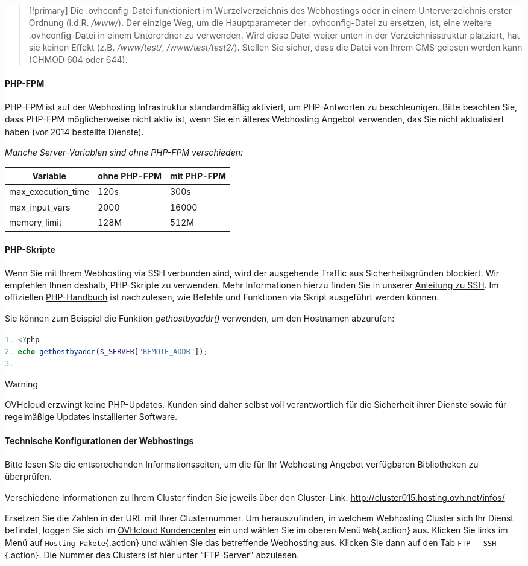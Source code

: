> [!primary]
> Die .ovhconfig-Datei funktioniert im Wurzelverzeichnis des Webhostings oder in einem Unterverzeichnis erster Ordnung (i.d.R. _/www/_). Der einzige Weg, um die Hauptparameter der .ovhconfig-Datei zu ersetzen, ist, eine weitere .ovhconfig-Datei in einem Unterordner zu verwenden.
> Wird diese Datei weiter unten in der Verzeichnisstruktur platziert, hat sie keinen Effekt (z.B. _/www/test/_, _/www/test/test2/_). Stellen Sie sicher, dass die Datei von Ihrem CMS gelesen werden kann (CHMOD 604 oder 644).


#### PHP-FPM

PHP-FPM ist auf der Webhosting Infrastruktur standardmäßig aktiviert, um PHP-Antworten zu beschleunigen. Bitte beachten Sie, dass PHP-FPM möglicherweise nicht aktiv ist, wenn Sie ein älteres Webhosting Angebot verwenden, das Sie nicht aktualisiert haben (vor 2014 bestellte Dienste).

*Manche Server-Variablen sind ohne PHP-FPM verschieden:*

|Variable|ohne PHP-FPM|mit PHP-FPM|
|---|---|---|
|max_execution_time|120s|300s|
|max_input_vars|2000|16000|
|memory_limit|128M|512M|


#### PHP-Skripte

Wenn Sie mit Ihrem Webhosting via SSH verbunden sind, wird der ausgehende Traffic aus Sicherheitsgründen blockiert. Wir empfehlen Ihnen deshalb, PHP-Skripte zu verwenden. Mehr Informationen hierzu finden Sie in unserer [Anleitung zu SSH](../webhosting_ssh_auf_ihren_webhostings/). Im offiziellen [PHP-Handbuch](https://www.php.net/manual/de/function.system.php) ist nachzulesen, wie Befehle und Funktionen via Skript ausgeführt werden können.

Sie können zum Beispiel die Funktion *gethostbyaddr()* verwenden, um den Hostnamen abzurufen:

```php
1. <?php
2. echo gethostbyaddr($_SERVER["REMOTE_ADDR"]);
3.
```


> [!warning]
> OVHcloud erzwingt keine PHP-Updates. Kunden sind daher selbst voll verantwortlich für die Sicherheit ihrer Dienste sowie für regelmäßige Updates installierter Software.
>


#### Technische Konfigurationen der Webhostings

Bitte lesen Sie die entsprechenden Informationsseiten, um die für Ihr Webhosting Angebot verfügbaren Bibliotheken zu überprüfen.

Verschiedene Informationen zu Ihrem Cluster finden Sie jeweils über den Cluster-Link: <http://cluster015.hosting.ovh.net/infos/>

Ersetzen Sie die Zahlen in der URL mit Ihrer Clusternummer. Um herauszufinden, in welchem Webhosting Cluster sich Ihr Dienst befindet, loggen Sie sich im [OVHcloud Kundencenter](https://www.ovh.com/auth/?action=gotomanager) ein und wählen Sie im oberen Menü `Web`{.action} aus. Klicken Sie links im Menü auf `Hosting-Pakete`{.action} und wählen Sie das betreffende Webhosting aus. Klicken Sie dann auf den Tab `FTP - SSH`{.action}. Die Nummer des Clusters ist hier unter "FTP-Server" abzulesen.
